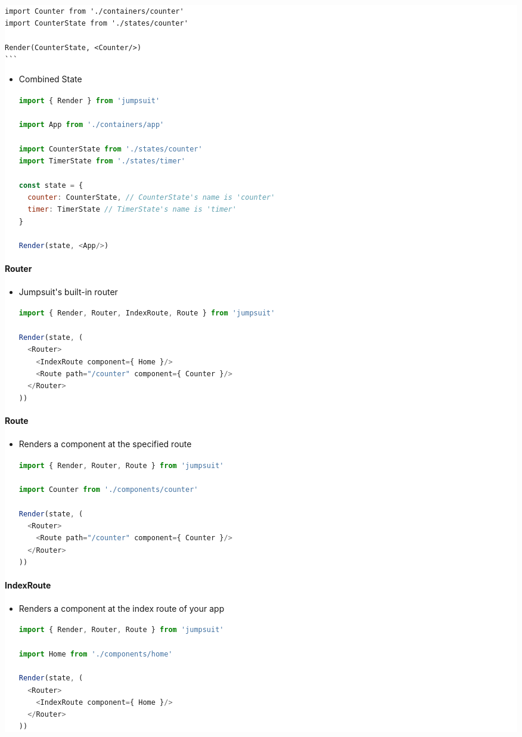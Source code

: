    import Counter from './containers/counter'
    import CounterState from './states/counter'

    Render(CounterState, <Counter/>)
    ```
  - Combined State
    ```javascript
    import { Render } from 'jumpsuit'

    import App from './containers/app'

    import CounterState from './states/counter'
    import TimerState from './states/timer'

    const state = {
      counter: CounterState, // CounterState's name is 'counter'
      timer: TimerState // TimerState's name is 'timer'
    }

    Render(state, <App/>)
    ```

#### Router
- Jumpsuit's built-in router
  ```javascript
  import { Render, Router, IndexRoute, Route } from 'jumpsuit'

  Render(state, (
    <Router>
      <IndexRoute component={ Home }/>
      <Route path="/counter" component={ Counter }/>
    </Router>
  ))
  ```

#### Route
- Renders a component at the specified route
  ```javascript
  import { Render, Router, Route } from 'jumpsuit'

  import Counter from './components/counter'

  Render(state, (
    <Router>
      <Route path="/counter" component={ Counter }/>
    </Router>
  ))
  ```

#### IndexRoute
- Renders a component at the index route of your app
  ```javascript
  import { Render, Router, Route } from 'jumpsuit'

  import Home from './components/home'

  Render(state, (
    <Router>
      <IndexRoute component={ Home }/>
    </Router>
  ))
  ```
